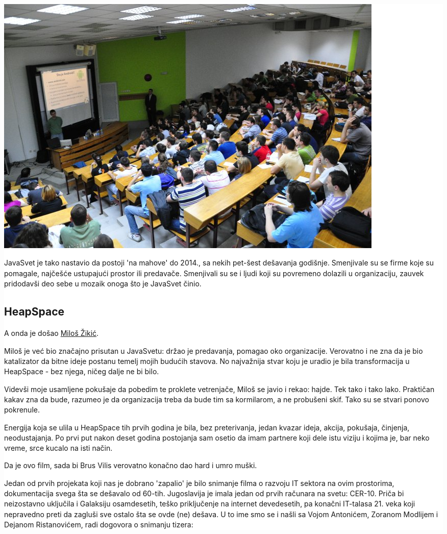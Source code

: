 ![](fon.jpg)

JavaSvet je tako nastavio da postoji 'na mahove' do 2014., sa nekih pet-šest dešavanja godišnje. Smenjivale su se firme koje su pomagale, najčešće ustupajući prostor ili predavače. Smenjivali su se i ljudi koji su povremeno dolazili u organizaciju, zauvek pridodavši deo sebe u mozaik onoga što je JavaSvet činio.

## HeapSpace

A onda je došao [Miloš Žikić](https://www.linkedin.com/in/miloszikic/).

Miloš je već bio značajno prisutan u JavaSvetu: držao je predavanja, pomagao oko organizacije. Verovatno i ne zna da je bio katalizator da bitne ideje postanu temelj mojih budućih stavova. No najvažnija stvar koju je uradio je bila transformacija u HeapSpace - bez njega, ničeg dalje ne bi bilo.

Videvši moje usamljene pokušaje da pobedim te proklete vetrenjače, Miloš se javio i rekao: hajde. Tek tako i tako lako. Praktičan kakav zna da bude, razumeo je da organizacija treba da bude tim sa kormilarom, a ne probušeni skif. Tako su se stvari ponovo pokrenule.

Energija koja se ulila u HeapSpace tih prvih godina je bila, bez preterivanja, jedan kvazar ideja, akcija, pokušaja, činjenja, neodustajanja. Po prvi put nakon deset godina postojanja sam osetio da imam partnere koji dele istu viziju i kojima je, bar neko vreme, srce kucalo na isti način.

Da je ovo film, sada bi Brus Vilis verovatno konačno dao hard i umro muški.

Jedan od prvih projekata koji nas je dobrano 'zapalio' je bilo snimanje filma o razvoju IT sektora na ovim prostorima, dokumentacija svega šta se dešavalo od 60-tih. Jugoslavija je imala jedan od prvih računara na svetu: CER-10. Priča bi neizostavno uključila i Galaksiju osamdesetih, teško priključenje na internet devedesetih, pa konačni IT-talasa 21. veka koji nepravedno preti da zagluši sve ostalo šta se ovde (ne) dešava. U to ime smo se i našli sa Vojom Antonićem, Zoranom Modlijem i Dejanom Ristanovićem, radi dogovora o snimanju tizera:
